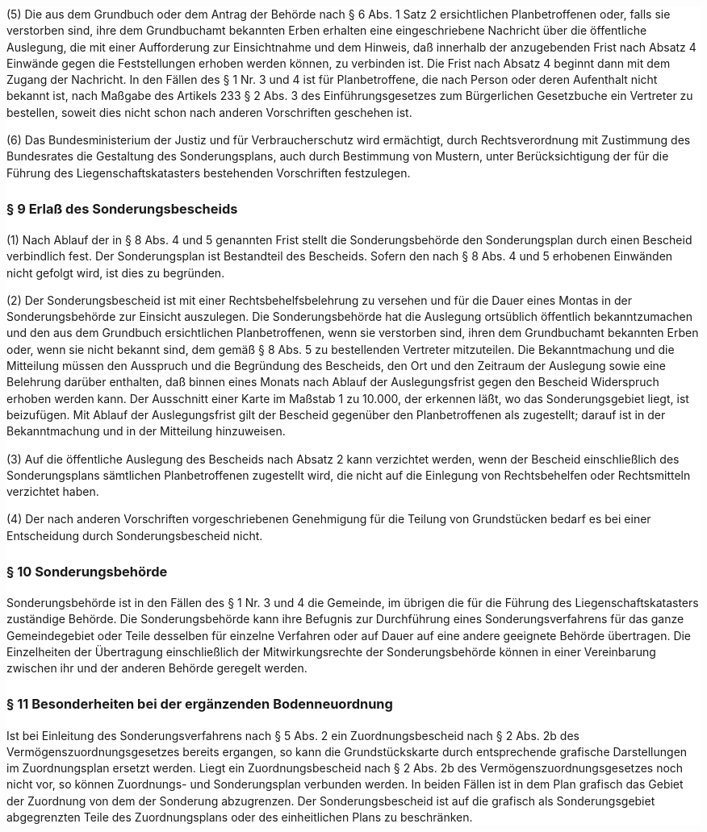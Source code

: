 (5) Die aus dem Grundbuch oder dem Antrag der Behörde nach § 6 Abs. 1 Satz 2 ersichtlichen Planbetroffenen oder, falls sie verstorben sind, ihre dem Grundbuchamt bekannten Erben erhalten eine eingeschriebene Nachricht über die öffentliche Auslegung, die mit einer Aufforderung zur Einsichtnahme und dem Hinweis, daß innerhalb der anzugebenden Frist nach Absatz 4 Einwände gegen die Feststellungen erhoben werden können, zu verbinden ist. Die Frist nach Absatz 4 beginnt dann mit dem Zugang der Nachricht. In den Fällen des § 1 Nr. 3 und 4 ist für Planbetroffene, die nach Person oder deren Aufenthalt nicht bekannt ist, nach Maßgabe des Artikels 233 § 2 Abs. 3 des Einführungsgesetzes zum Bürgerlichen Gesetzbuche ein Vertreter zu bestellen, soweit dies nicht schon nach anderen Vorschriften geschehen ist.

(6) Das Bundesministerium der Justiz und für Verbraucherschutz wird ermächtigt, durch Rechtsverordnung mit Zustimmung des Bundesrates die Gestaltung des Sonderungsplans, auch durch Bestimmung von Mustern, unter Berücksichtigung der für die Führung des Liegenschaftskatasters bestehenden Vorschriften festzulegen.

### § 9 Erlaß des Sonderungsbescheids

(1) Nach Ablauf der in § 8 Abs. 4 und 5 genannten Frist stellt die Sonderungsbehörde den Sonderungsplan durch einen Bescheid verbindlich fest. Der Sonderungsplan ist Bestandteil des Bescheids. Sofern den nach § 8 Abs. 4 und 5 erhobenen Einwänden nicht gefolgt wird, ist dies zu begründen.

(2) Der Sonderungsbescheid ist mit einer Rechtsbehelfsbelehrung zu versehen und für die Dauer eines Montas in der Sonderungsbehörde zur Einsicht auszulegen. Die Sonderungsbehörde hat die Auslegung ortsüblich öffentlich bekanntzumachen und den aus dem Grundbuch ersichtlichen Planbetroffenen, wenn sie verstorben sind, ihren dem Grundbuchamt bekannten Erben oder, wenn sie nicht bekannt sind, dem gemäß § 8 Abs. 5 zu bestellenden Vertreter mitzuteilen. Die Bekanntmachung und die Mitteilung müssen den Ausspruch und die Begründung des Bescheids, den Ort und den Zeitraum der Auslegung sowie eine Belehrung darüber enthalten, daß binnen eines Monats nach Ablauf der Auslegungsfrist gegen den Bescheid Widerspruch erhoben werden kann. Der Ausschnitt einer Karte im Maßstab 1 zu 10.000, der erkennen läßt, wo das Sonderungsgebiet liegt, ist beizufügen. Mit Ablauf der Auslegungsfrist gilt der Bescheid gegenüber den Planbetroffenen als zugestellt; darauf ist in der Bekanntmachung und in der Mitteilung hinzuweisen.

(3) Auf die öffentliche Auslegung des Bescheids nach Absatz 2 kann verzichtet werden, wenn der Bescheid einschließlich des Sonderungsplans sämtlichen Planbetroffenen zugestellt wird, die nicht auf die Einlegung von Rechtsbehelfen oder Rechtsmitteln verzichtet haben.

(4) Der nach anderen Vorschriften vorgeschriebenen Genehmigung für die Teilung von Grundstücken bedarf es bei einer Entscheidung durch Sonderungsbescheid nicht.

### § 10 Sonderungsbehörde

Sonderungsbehörde ist in den Fällen des § 1 Nr. 3 und 4 die Gemeinde, im übrigen die für die Führung des Liegenschaftskatasters zuständige Behörde. Die Sonderungsbehörde kann ihre Befugnis zur Durchführung eines Sonderungsverfahrens für das ganze Gemeindegebiet oder Teile desselben für einzelne Verfahren oder auf Dauer auf eine andere geeignete Behörde übertragen. Die Einzelheiten der Übertragung einschließlich der Mitwirkungsrechte der Sonderungsbehörde können in einer Vereinbarung zwischen ihr und der anderen Behörde geregelt werden.

### § 11 Besonderheiten bei der ergänzenden Bodenneuordnung

Ist bei Einleitung des Sonderungsverfahrens nach § 5 Abs. 2 ein Zuordnungsbescheid nach § 2 Abs. 2b des Vermögenszuordnungsgesetzes bereits ergangen, so kann die Grundstückskarte durch entsprechende grafische Darstellungen im Zuordnungsplan ersetzt werden. Liegt ein Zuordnungsbescheid nach § 2 Abs. 2b des Vermögenszuordnungsgesetzes noch nicht vor, so können Zuordnungs- und Sonderungsplan verbunden werden. In beiden Fällen ist in dem Plan grafisch das Gebiet der Zuordnung von dem der Sonderung abzugrenzen. Der Sonderungsbescheid ist auf die grafisch als Sonderungsgebiet abgegrenzten Teile des Zuordnungsplans oder des einheitlichen Plans zu beschränken.
